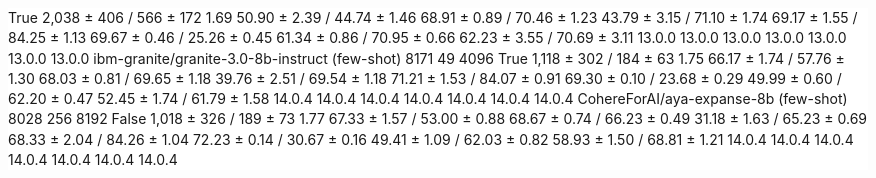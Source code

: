    <td class="commercially_licensed">True</td> 
   <td class="speed">2,038 ± 406 / 566 ± 172</td> 
   <td class="rank">1.69</td> 
   <td class="en ner">50.90 ± 2.39 / 44.74 ± 1.46</td> 
   <td class="en sent">68.91 ± 0.89 / 70.46 ± 1.23</td> 
   <td class="en la">43.79 ± 3.15 / 71.10 ± 1.74</td> 
   <td class="en rc">69.17 ± 1.55 / 84.25 ± 1.13</td> 
   <td class="en summ">69.67 ± 0.46 / 25.26 ± 0.45</td> 
   <td class="en know">61.34 ± 0.86 / 70.95 ± 0.66</td> 
   <td class="en reason">62.23 ± 3.55 / 70.69 ± 3.11</td> 
   <td>13.0.0</td> 
   <td>13.0.0</td> 
   <td>13.0.0</td> 
   <td>13.0.0</td> 
   <td>13.0.0</td> 
   <td>13.0.0</td> 
   <td>13.0.0</td> 
   </tr>
  <tr class="not-merged-model">
   <td>ibm-granite/granite-3.0-8b-instruct (few-shot)</td> 
   <td class="num_model_parameters">8171</td> 
   <td class="vocabulary_size">49</td> 
   <td class="max_sequence_length">4096</td> 
   <td class="commercially_licensed">True</td> 
   <td class="speed">1,118 ± 302 / 184 ± 63</td> 
   <td class="rank">1.75</td> 
   <td class="en ner">66.17 ± 1.74 / 57.76 ± 1.30</td> 
   <td class="en sent">68.03 ± 0.81 / 69.65 ± 1.18</td> 
   <td class="en la">39.76 ± 2.51 / 69.54 ± 1.18</td> 
   <td class="en rc">71.21 ± 1.53 / 84.07 ± 0.91</td> 
   <td class="en summ">69.30 ± 0.10 / 23.68 ± 0.29</td> 
   <td class="en know">49.99 ± 0.60 / 62.20 ± 0.47</td> 
   <td class="en reason">52.45 ± 1.74 / 61.79 ± 1.58</td> 
   <td>14.0.4</td> 
   <td>14.0.4</td> 
   <td>14.0.4</td> 
   <td>14.0.4</td> 
   <td>14.0.4</td> 
   <td>14.0.4</td> 
   <td>14.0.4</td> 
   </tr>
  <tr class="not-merged-model">
   <td>CohereForAI/aya-expanse-8b (few-shot)</td> 
   <td class="num_model_parameters">8028</td> 
   <td class="vocabulary_size">256</td> 
   <td class="max_sequence_length">8192</td> 
   <td class="commercially_licensed">False</td> 
   <td class="speed">1,018 ± 326 / 189 ± 73</td> 
   <td class="rank">1.77</td> 
   <td class="en ner">67.33 ± 1.57 / 53.00 ± 0.88</td> 
   <td class="en sent">68.67 ± 0.74 / 66.23 ± 0.49</td> 
   <td class="en la">31.18 ± 1.63 / 65.23 ± 0.69</td> 
   <td class="en rc">68.33 ± 2.04 / 84.26 ± 1.04</td> 
   <td class="en summ">72.23 ± 0.14 / 30.67 ± 0.16</td> 
   <td class="en know">49.41 ± 1.09 / 62.03 ± 0.82</td> 
   <td class="en reason">58.93 ± 1.50 / 68.81 ± 1.21</td> 
   <td>14.0.4</td> 
   <td>14.0.4</td> 
   <td>14.0.4</td> 
   <td>14.0.4</td> 
   <td>14.0.4</td> 
   <td>14.0.4</td> 
   <td>14.0.4</td> 
   </tr>